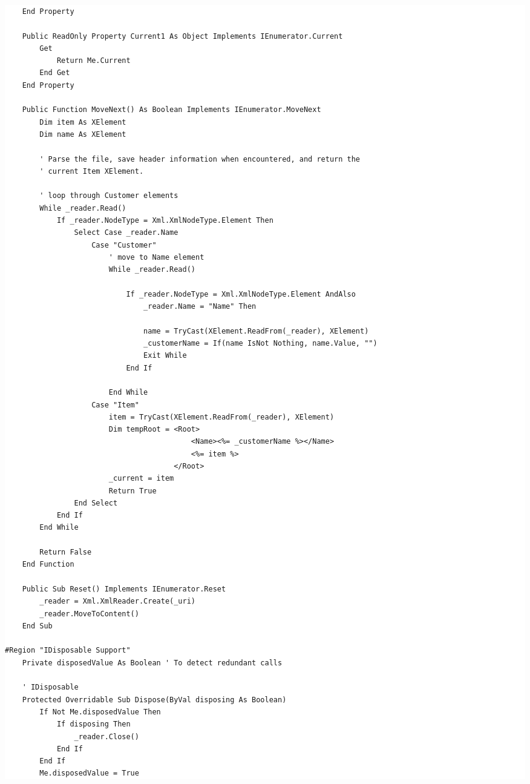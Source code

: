 ```vb#  
    End Property  
  
    Public ReadOnly Property Current1 As Object Implements IEnumerator.Current  
        Get  
            Return Me.Current  
        End Get  
    End Property  
  
    Public Function MoveNext() As Boolean Implements IEnumerator.MoveNext  
        Dim item As XElement  
        Dim name As XElement  
  
        ' Parse the file, save header information when encountered, and return the  
        ' current Item XElement.  
  
        ' loop through Customer elements  
        While _reader.Read()  
            If _reader.NodeType = Xml.XmlNodeType.Element Then  
                Select Case _reader.Name  
                    Case "Customer"  
                        ' move to Name element  
                        While _reader.Read()  
  
                            If _reader.NodeType = Xml.XmlNodeType.Element AndAlso  
                                _reader.Name = "Name" Then  
  
                                name = TryCast(XElement.ReadFrom(_reader), XElement)  
                                _customerName = If(name IsNot Nothing, name.Value, "")  
                                Exit While  
                            End If  
  
                        End While  
                    Case "Item"  
                        item = TryCast(XElement.ReadFrom(_reader), XElement)  
                        Dim tempRoot = <Root>  
                                           <Name><%= _customerName %></Name>  
                                           <%= item %>  
                                       </Root>  
                        _current = item  
                        Return True  
                End Select  
            End If  
        End While  
  
        Return False  
    End Function  
  
    Public Sub Reset() Implements IEnumerator.Reset  
        _reader = Xml.XmlReader.Create(_uri)  
        _reader.MoveToContent()  
    End Sub  
  
#Region "IDisposable Support"  
    Private disposedValue As Boolean ' To detect redundant calls  
  
    ' IDisposable  
    Protected Overridable Sub Dispose(ByVal disposing As Boolean)  
        If Not Me.disposedValue Then  
            If disposing Then  
                _reader.Close()  
            End If  
        End If  
        Me.disposedValue = True  
```